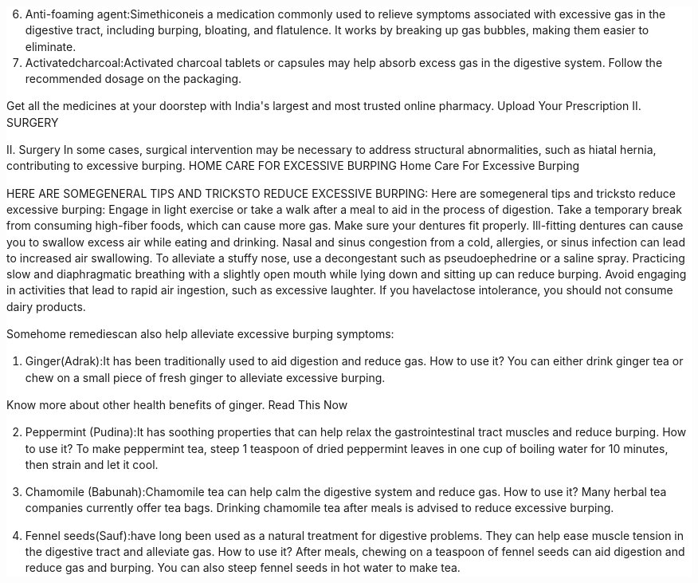 6. Anti-foaming agent:Simethiconeis a medication commonly used to relieve symptoms associated with excessive gas in the digestive tract, including burping, bloating, and flatulence. It works by breaking up gas bubbles, making them easier to eliminate.
7. Activatedcharcoal:Activated charcoal tablets or capsules may help absorb excess gas in the digestive system. Follow the recommended dosage on the packaging.


Get all the medicines at your doorstep with India's largest and most trusted online pharmacy.
Upload Your Prescription
II. SURGERY

II. Surgery
In some cases, surgical intervention may be necessary to address structural abnormalities, such as hiatal hernia, contributing to excessive burping.
HOME CARE FOR EXCESSIVE BURPING
Home Care For Excessive Burping

HERE ARE SOMEGENERAL TIPS AND TRICKSTO REDUCE EXCESSIVE BURPING:
Here are somegeneral tips and tricksto reduce excessive burping:
Engage in light exercise or take a walk after a meal to aid in the process of digestion.
Take a temporary break from consuming high-fiber foods, which can cause more gas.
Make sure your dentures fit properly. Ill-fitting dentures can cause you to swallow excess air while eating and drinking.
Nasal and sinus congestion from a cold, allergies, or sinus infection can lead to increased air swallowing. To alleviate a stuffy nose, use a decongestant such as pseudoephedrine or a saline spray.
Practicing slow and diaphragmatic breathing with a slightly open mouth while lying down and sitting up can reduce burping.
Avoid engaging in activities that lead to rapid air ingestion, such as excessive laughter.
If you havelactose intolerance, you should not consume dairy products.

Somehome remediescan also help alleviate excessive burping symptoms:

1. Ginger(Adrak):It has been traditionally used to aid digestion and reduce gas.
How to use it?
You can either drink ginger tea or chew on a small piece of fresh ginger to alleviate excessive burping.


Know more about other health benefits of ginger.
Read This Now

2. Peppermint (Pudina):It has soothing properties that can help relax the gastrointestinal tract muscles and reduce burping.
How to use it?
To make peppermint tea, steep 1 teaspoon of dried peppermint leaves in one cup of boiling water for 10 minutes, then strain and let it cool.


3. Chamomile (Babunah):Chamomile tea can help calm the digestive system and reduce gas.
How to use it?
Many herbal tea companies currently offer tea bags. Drinking chamomile tea after meals is advised to reduce excessive burping.


4. Fennel seeds(Sauf):have long been used as a natural treatment for digestive problems. They can help ease muscle tension in the digestive tract and alleviate gas.
How to use it?
After meals, chewing on a teaspoon of fennel seeds can aid digestion and reduce gas and burping. You can also steep fennel seeds in hot water to make tea.
